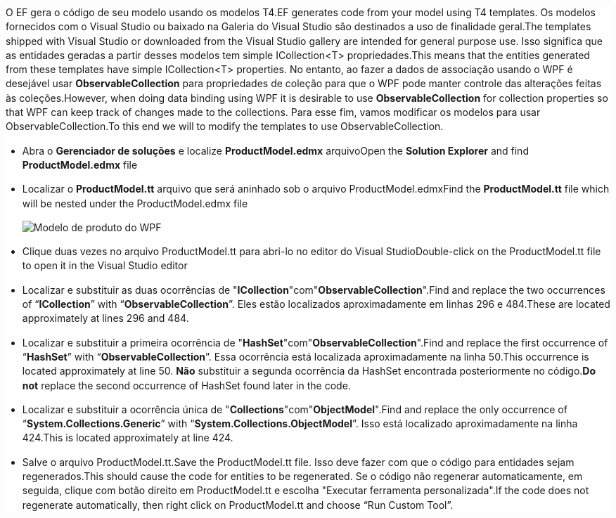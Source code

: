 <span data-ttu-id="6cdeb-194">O EF gera o código de seu modelo usando os modelos T4.</span><span class="sxs-lookup"><span data-stu-id="6cdeb-194">EF generates code from your model using T4 templates.</span></span> <span data-ttu-id="6cdeb-195">Os modelos fornecidos com o Visual Studio ou baixado na Galeria do Visual Studio são destinados a uso de finalidade geral.</span><span class="sxs-lookup"><span data-stu-id="6cdeb-195">The templates shipped with Visual Studio or downloaded from the Visual Studio gallery are intended for general purpose use.</span></span> <span data-ttu-id="6cdeb-196">Isso significa que as entidades geradas a partir desses modelos tem simple ICollection&lt;T&gt; propriedades.</span><span class="sxs-lookup"><span data-stu-id="6cdeb-196">This means that the entities generated from these templates have simple ICollection&lt;T&gt; properties.</span></span> <span data-ttu-id="6cdeb-197">No entanto, ao fazer a dados de associação usando o WPF é desejável usar **ObservableCollection** para propriedades de coleção para que o WPF pode manter controle das alterações feitas às coleções.</span><span class="sxs-lookup"><span data-stu-id="6cdeb-197">However, when doing data binding using WPF it is desirable to use **ObservableCollection** for collection properties so that WPF can keep track of changes made to the collections.</span></span> <span data-ttu-id="6cdeb-198">Para esse fim, vamos modificar os modelos para usar ObservableCollection.</span><span class="sxs-lookup"><span data-stu-id="6cdeb-198">To this end we will to modify the templates to use ObservableCollection.</span></span>

-   <span data-ttu-id="6cdeb-199">Abra o **Gerenciador de soluções** e localize **ProductModel.edmx** arquivo</span><span class="sxs-lookup"><span data-stu-id="6cdeb-199">Open the **Solution Explorer** and find **ProductModel.edmx** file</span></span>
-   <span data-ttu-id="6cdeb-200">Localizar o **ProductModel.tt** arquivo que será aninhado sob o arquivo ProductModel.edmx</span><span class="sxs-lookup"><span data-stu-id="6cdeb-200">Find the **ProductModel.tt** file which will be nested under the ProductModel.edmx file</span></span>

    ![Modelo de produto do WPF](~/ef6/media/wpfproductmodeltemplate.png)

-   <span data-ttu-id="6cdeb-202">Clique duas vezes no arquivo ProductModel.tt para abri-lo no editor do Visual Studio</span><span class="sxs-lookup"><span data-stu-id="6cdeb-202">Double-click on the ProductModel.tt file to open it in the Visual Studio editor</span></span>
-   <span data-ttu-id="6cdeb-203">Localizar e substituir as duas ocorrências de "**ICollection**"com"**ObservableCollection**".</span><span class="sxs-lookup"><span data-stu-id="6cdeb-203">Find and replace the two occurrences of “**ICollection**” with “**ObservableCollection**”.</span></span> <span data-ttu-id="6cdeb-204">Eles estão localizados aproximadamente em linhas 296 e 484.</span><span class="sxs-lookup"><span data-stu-id="6cdeb-204">These are located approximately at lines 296 and 484.</span></span>
-   <span data-ttu-id="6cdeb-205">Localizar e substituir a primeira ocorrência de "**HashSet**"com"**ObservableCollection**".</span><span class="sxs-lookup"><span data-stu-id="6cdeb-205">Find and replace the first occurrence of “**HashSet**” with “**ObservableCollection**”.</span></span> <span data-ttu-id="6cdeb-206">Essa ocorrência está localizada aproximadamente na linha 50.</span><span class="sxs-lookup"><span data-stu-id="6cdeb-206">This occurrence is located approximately at line 50.</span></span> <span data-ttu-id="6cdeb-207">**Não** substituir a segunda ocorrência da HashSet encontrada posteriormente no código.</span><span class="sxs-lookup"><span data-stu-id="6cdeb-207">**Do not** replace the second occurrence of HashSet found later in the code.</span></span>
-   <span data-ttu-id="6cdeb-208">Localizar e substituir a ocorrência única de "**Collections**"com"**ObjectModel**".</span><span class="sxs-lookup"><span data-stu-id="6cdeb-208">Find and replace the only occurrence of “**System.Collections.Generic**” with “**System.Collections.ObjectModel**”.</span></span> <span data-ttu-id="6cdeb-209">Isso está localizado aproximadamente na linha 424.</span><span class="sxs-lookup"><span data-stu-id="6cdeb-209">This is located approximately at line 424.</span></span>
-   <span data-ttu-id="6cdeb-210">Salve o arquivo ProductModel.tt.</span><span class="sxs-lookup"><span data-stu-id="6cdeb-210">Save the ProductModel.tt file.</span></span> <span data-ttu-id="6cdeb-211">Isso deve fazer com que o código para entidades sejam regenerados.</span><span class="sxs-lookup"><span data-stu-id="6cdeb-211">This should cause the code for entities to be regenerated.</span></span> <span data-ttu-id="6cdeb-212">Se o código não regenerar automaticamente, em seguida, clique com botão direito em ProductModel.tt e escolha "Executar ferramenta personalizada".</span><span class="sxs-lookup"><span data-stu-id="6cdeb-212">If the code does not regenerate automatically, then right click on ProductModel.tt and choose “Run Custom Tool”.</span></span>
